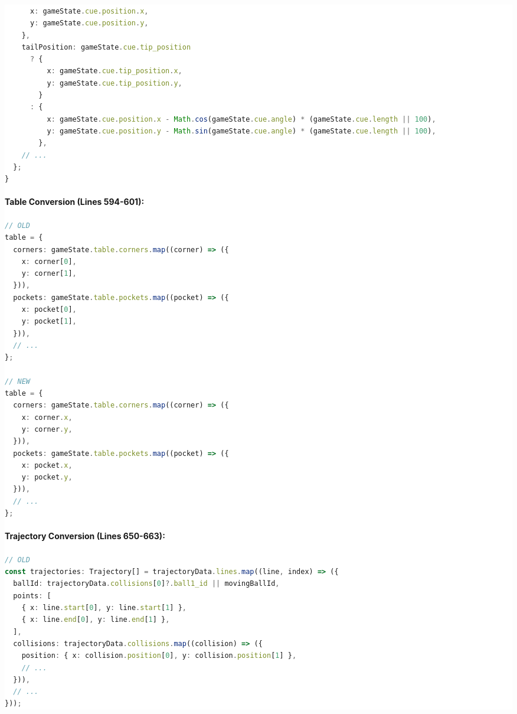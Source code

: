 ```typescript
      x: gameState.cue.position.x,
      y: gameState.cue.position.y,
    },
    tailPosition: gameState.cue.tip_position
      ? {
          x: gameState.cue.tip_position.x,
          y: gameState.cue.tip_position.y,
        }
      : {
          x: gameState.cue.position.x - Math.cos(gameState.cue.angle) * (gameState.cue.length || 100),
          y: gameState.cue.position.y - Math.sin(gameState.cue.angle) * (gameState.cue.length || 100),
        },
    // ...
  };
}
```

#### Table Conversion (Lines 594-601):
```typescript
// OLD
table = {
  corners: gameState.table.corners.map((corner) => ({
    x: corner[0],
    y: corner[1],
  })),
  pockets: gameState.table.pockets.map((pocket) => ({
    x: pocket[0],
    y: pocket[1],
  })),
  // ...
};

// NEW
table = {
  corners: gameState.table.corners.map((corner) => ({
    x: corner.x,
    y: corner.y,
  })),
  pockets: gameState.table.pockets.map((pocket) => ({
    x: pocket.x,
    y: pocket.y,
  })),
  // ...
};
```

#### Trajectory Conversion (Lines 650-663):
```typescript
// OLD
const trajectories: Trajectory[] = trajectoryData.lines.map((line, index) => ({
  ballId: trajectoryData.collisions[0]?.ball1_id || movingBallId,
  points: [
    { x: line.start[0], y: line.start[1] },
    { x: line.end[0], y: line.end[1] },
  ],
  collisions: trajectoryData.collisions.map((collision) => ({
    position: { x: collision.position[0], y: collision.position[1] },
    // ...
  })),
  // ...
}));

```